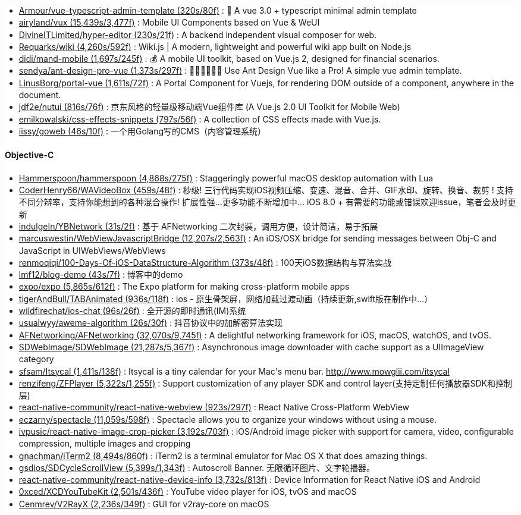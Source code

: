 * [Armour/vue-typescript-admin-template (320s/80f)](https://github.com/Armour/vue-typescript-admin-template) : 🖖 A vue 3.0 + typescript minimal admin template
* [airyland/vux (15,439s/3,477f)](https://github.com/airyland/vux) : Mobile UI Components based on Vue & WeUI
* [DivineITLimited/hyper-editor (230s/21f)](https://github.com/DivineITLimited/hyper-editor) : A backend independent visual composer for web.
* [Requarks/wiki (4,260s/592f)](https://github.com/Requarks/wiki) : Wiki.js | A modern, lightweight and powerful wiki app built on Node.js
* [didi/mand-mobile (1,697s/245f)](https://github.com/didi/mand-mobile) : 💰 A mobile UI toolkit, based on Vue.js 2, designed for financial scenarios.
* [sendya/ant-design-pro-vue (1,373s/297f)](https://github.com/sendya/ant-design-pro-vue) : 👨🏻‍💻👩🏻‍💻 Use Ant Design Vue like a Pro! A simple vue admin template.
* [LinusBorg/portal-vue (1,611s/72f)](https://github.com/LinusBorg/portal-vue) : A Portal Component for Vuejs, for rendering DOM outside of a component, anywhere in the document.
* [jdf2e/nutui (816s/76f)](https://github.com/jdf2e/nutui) : 京东风格的轻量级移动端Vue组件库 (A Vue.js 2.0 UI Toolkit for Mobile Web)
* [emilkowalski/css-effects-snippets (797s/56f)](https://github.com/emilkowalski/css-effects-snippets) : A collection of CSS effects made with Vue.js.
* [iissy/goweb (46s/10f)](https://github.com/iissy/goweb) : 一个用Golang写的CMS（内容管理系统）

#### Objective-C
* [Hammerspoon/hammerspoon (4,868s/275f)](https://github.com/Hammerspoon/hammerspoon) : Staggeringly powerful macOS desktop automation with Lua
* [CoderHenry66/WAVideoBox (459s/48f)](https://github.com/CoderHenry66/WAVideoBox) : 秒级! 三行代码实现iOS视频压缩、变速、混音、合并、GIF水印、旋转、换音、裁剪 ! 支持不同分辩率，支持你能想到的各种混合操作! 扩展性强...更多功能不断增加中... iOS 8.0 + 有需要的功能或错误欢迎issue，笔者会及时更新
* [indulgeIn/YBNetwork (31s/2f)](https://github.com/indulgeIn/YBNetwork) : 基于 AFNetworking 二次封装，调用方便，设计简洁，易于拓展
* [marcuswestin/WebViewJavascriptBridge (12,207s/2,563f)](https://github.com/marcuswestin/WebViewJavascriptBridge) : An iOS/OSX bridge for sending messages between Obj-C and JavaScript in UIWebViews/WebViews
* [renmoqiqi/100-Days-Of-iOS-DataStructure-Algorithm (373s/48f)](https://github.com/renmoqiqi/100-Days-Of-iOS-DataStructure-Algorithm) : 100天iOS数据结构与算法实战
* [lmf12/blog-demo (43s/7f)](https://github.com/lmf12/blog-demo) : 博客中的demo
* [expo/expo (5,865s/612f)](https://github.com/expo/expo) : The Expo platform for making cross-platform mobile apps
* [tigerAndBull/TABAnimated (936s/118f)](https://github.com/tigerAndBull/TABAnimated) : ios - 原生骨架屏，网络加载过渡动画（持续更新,swift版在制作中...）
* [wildfirechat/ios-chat (96s/26f)](https://github.com/wildfirechat/ios-chat) : 全开源的即时通讯(IM)系统
* [usualwyy/aweme-algorithm (26s/30f)](https://github.com/usualwyy/aweme-algorithm) : 抖音协议中的加解密算法实现
* [AFNetworking/AFNetworking (32,070s/9,745f)](https://github.com/AFNetworking/AFNetworking) : A delightful networking framework for iOS, macOS, watchOS, and tvOS.
* [SDWebImage/SDWebImage (21,287s/5,367f)](https://github.com/SDWebImage/SDWebImage) : Asynchronous image downloader with cache support as a UIImageView category
* [sfsam/Itsycal (1,411s/138f)](https://github.com/sfsam/Itsycal) : Itsycal is a tiny calendar for your Mac's menu bar. http://www.mowglii.com/itsycal
* [renzifeng/ZFPlayer (5,322s/1,255f)](https://github.com/renzifeng/ZFPlayer) : Support customization of any player SDK and control layer(支持定制任何播放器SDK和控制层)
* [react-native-community/react-native-webview (923s/297f)](https://github.com/react-native-community/react-native-webview) : React Native Cross-Platform WebView
* [eczarny/spectacle (11,059s/598f)](https://github.com/eczarny/spectacle) : Spectacle allows you to organize your windows without using a mouse.
* [ivpusic/react-native-image-crop-picker (3,192s/703f)](https://github.com/ivpusic/react-native-image-crop-picker) : iOS/Android image picker with support for camera, video, configurable compression, multiple images and cropping
* [gnachman/iTerm2 (8,494s/860f)](https://github.com/gnachman/iTerm2) : iTerm2 is a terminal emulator for Mac OS X that does amazing things.
* [gsdios/SDCycleScrollView (5,399s/1,343f)](https://github.com/gsdios/SDCycleScrollView) : Autoscroll Banner. 无限循环图片、文字轮播器。
* [react-native-community/react-native-device-info (3,732s/813f)](https://github.com/react-native-community/react-native-device-info) : Device Information for React Native iOS and Android
* [0xced/XCDYouTubeKit (2,501s/436f)](https://github.com/0xced/XCDYouTubeKit) : YouTube video player for iOS, tvOS and macOS
* [Cenmrev/V2RayX (2,236s/349f)](https://github.com/Cenmrev/V2RayX) : GUI for v2ray-core on macOS